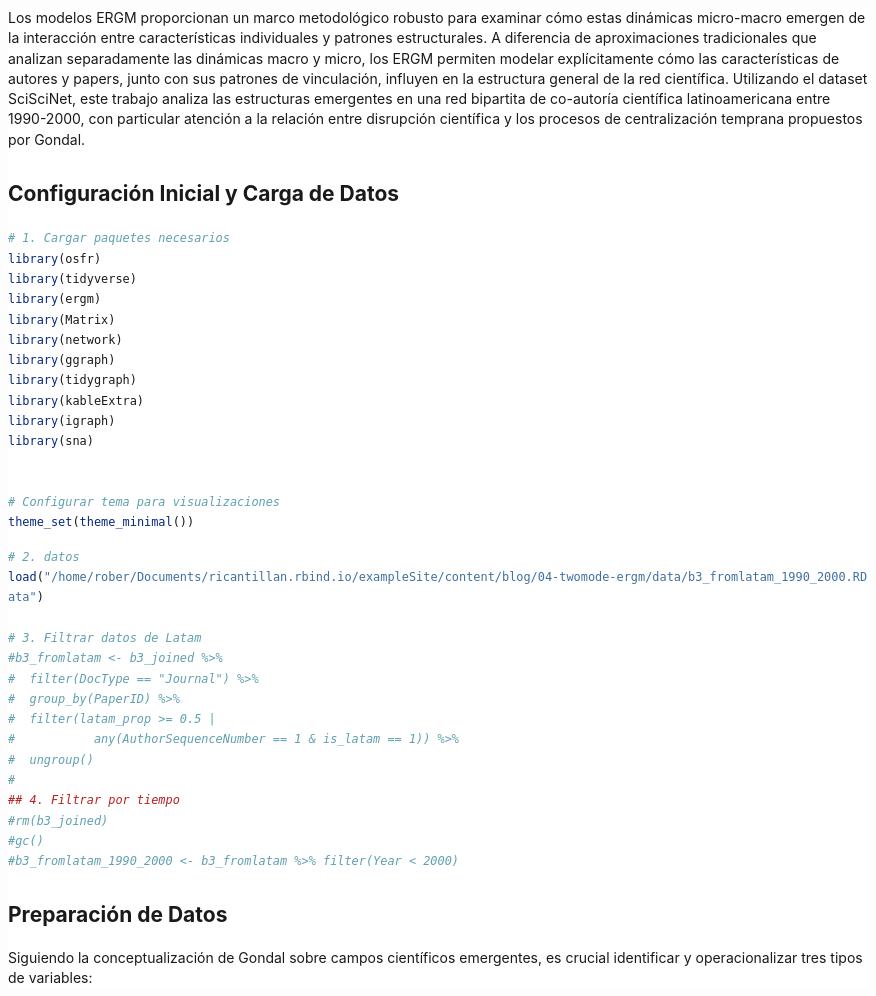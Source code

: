 Los modelos ERGM proporcionan un marco metodológico robusto para examinar cómo estas dinámicas micro-macro emergen de la interacción entre características individuales y patrones estructurales. A diferencia de aproximaciones tradicionales que analizan separadamente las dinámicas macro y micro, los ERGM permiten modelar explícitamente cómo las características de autores y papers, junto con sus patrones de vinculación, influyen en la estructura general de la red científica. Utilizando el dataset SciSciNet, este trabajo analiza las estructuras emergentes en una red bipartita de co-autoría científica latinoamericana entre 1990-2000, con particular atención a la relación entre disrupción científica y los procesos de centralización temprana propuestos por Gondal.

## Configuración Inicial y Carga de Datos

``` r
# 1. Cargar paquetes necesarios
library(osfr)
library(tidyverse)
library(ergm)
library(Matrix)
library(network)
library(ggraph)
library(tidygraph)
library(kableExtra)
library(igraph)
library(sna)


# Configurar tema para visualizaciones
theme_set(theme_minimal())
```

``` r
# 2. datos 
load("/home/rober/Documents/ricantillan.rbind.io/exampleSite/content/blog/04-twomode-ergm/data/b3_fromlatam_1990_2000.RData")

# 3. Filtrar datos de Latam
#b3_fromlatam <- b3_joined %>%
#  filter(DocType == "Journal") %>%
#  group_by(PaperID) %>%
#  filter(latam_prop >= 0.5 |
#           any(AuthorSequenceNumber == 1 & is_latam == 1)) %>%
#  ungroup()
#
## 4. Filtrar por tiempo
#rm(b3_joined)
#gc()
#b3_fromlatam_1990_2000 <- b3_fromlatam %>% filter(Year < 2000)
```

## Preparación de Datos

Siguiendo la conceptualización de Gondal sobre campos científicos emergentes, es crucial identificar y operacionalizar tres tipos de variables:
